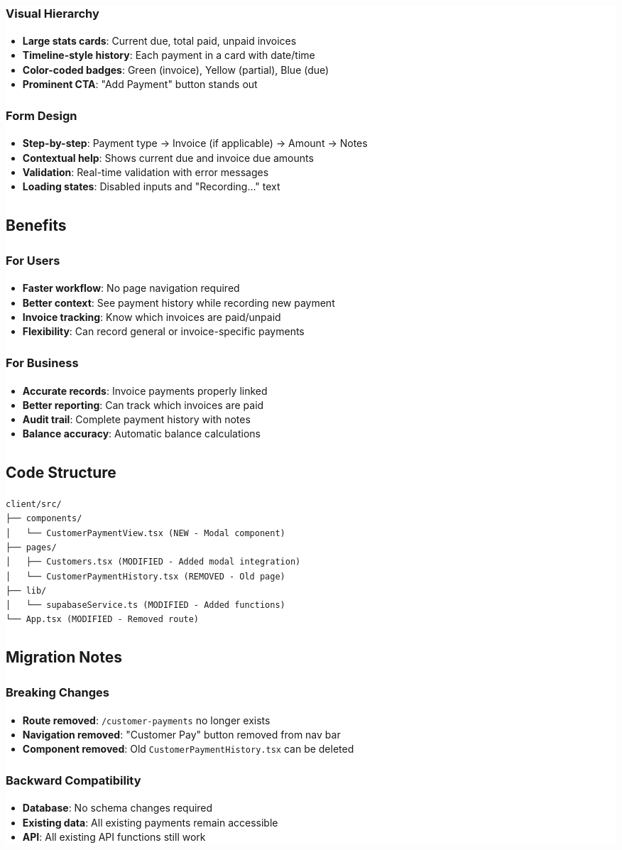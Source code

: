 ### Visual Hierarchy
- **Large stats cards**: Current due, total paid, unpaid invoices
- **Timeline-style history**: Each payment in a card with date/time
- **Color-coded badges**: Green (invoice), Yellow (partial), Blue (due)
- **Prominent CTA**: "Add Payment" button stands out

### Form Design
- **Step-by-step**: Payment type → Invoice (if applicable) → Amount → Notes
- **Contextual help**: Shows current due and invoice due amounts
- **Validation**: Real-time validation with error messages
- **Loading states**: Disabled inputs and "Recording..." text

## Benefits

### For Users
- **Faster workflow**: No page navigation required
- **Better context**: See payment history while recording new payment
- **Invoice tracking**: Know which invoices are paid/unpaid
- **Flexibility**: Can record general or invoice-specific payments

### For Business
- **Accurate records**: Invoice payments properly linked
- **Better reporting**: Can track which invoices are paid
- **Audit trail**: Complete payment history with notes
- **Balance accuracy**: Automatic balance calculations

## Code Structure

```
client/src/
├── components/
│   └── CustomerPaymentView.tsx (NEW - Modal component)
├── pages/
│   ├── Customers.tsx (MODIFIED - Added modal integration)
│   └── CustomerPaymentHistory.tsx (REMOVED - Old page)
├── lib/
│   └── supabaseService.ts (MODIFIED - Added functions)
└── App.tsx (MODIFIED - Removed route)
```

## Migration Notes

### Breaking Changes
- **Route removed**: `/customer-payments` no longer exists
- **Navigation removed**: "Customer Pay" button removed from nav bar
- **Component removed**: Old `CustomerPaymentHistory.tsx` can be deleted

### Backward Compatibility
- **Database**: No schema changes required
- **Existing data**: All existing payments remain accessible
- **API**: All existing API functions still work
